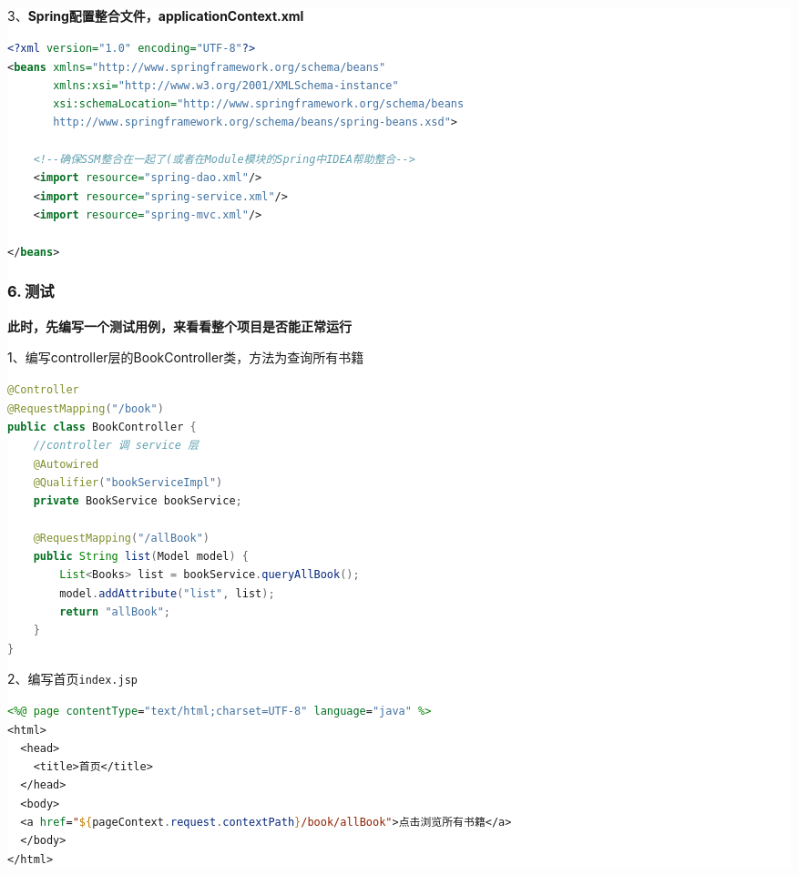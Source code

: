 3、**Spring配置整合文件，applicationContext.xml**

```xml
<?xml version="1.0" encoding="UTF-8"?>
<beans xmlns="http://www.springframework.org/schema/beans"
       xmlns:xsi="http://www.w3.org/2001/XMLSchema-instance"
       xsi:schemaLocation="http://www.springframework.org/schema/beans
       http://www.springframework.org/schema/beans/spring-beans.xsd">

    <!--确保SSM整合在一起了(或者在Module模块的Spring中IDEA帮助整合-->
    <import resource="spring-dao.xml"/>
    <import resource="spring-service.xml"/>
    <import resource="spring-mvc.xml"/>

</beans>
```



### 6. 测试

**此时，先编写一个测试用例，来看看整个项目是否能正常运行**

1、编写controller层的BookController类，方法为查询所有书籍

```java
@Controller
@RequestMapping("/book")
public class BookController {
    //controller 调 service 层
    @Autowired
    @Qualifier("bookServiceImpl")
    private BookService bookService;

    @RequestMapping("/allBook")
    public String list(Model model) {
        List<Books> list = bookService.queryAllBook();
        model.addAttribute("list", list);
        return "allBook";
    }
}
```

2、编写首页`index.jsp`

```jsp
<%@ page contentType="text/html;charset=UTF-8" language="java" %>
<html>
  <head>
    <title>首页</title>
  </head>
  <body>
  <a href="${pageContext.request.contextPath}/book/allBook">点击浏览所有书籍</a>
  </body>
</html>
```
